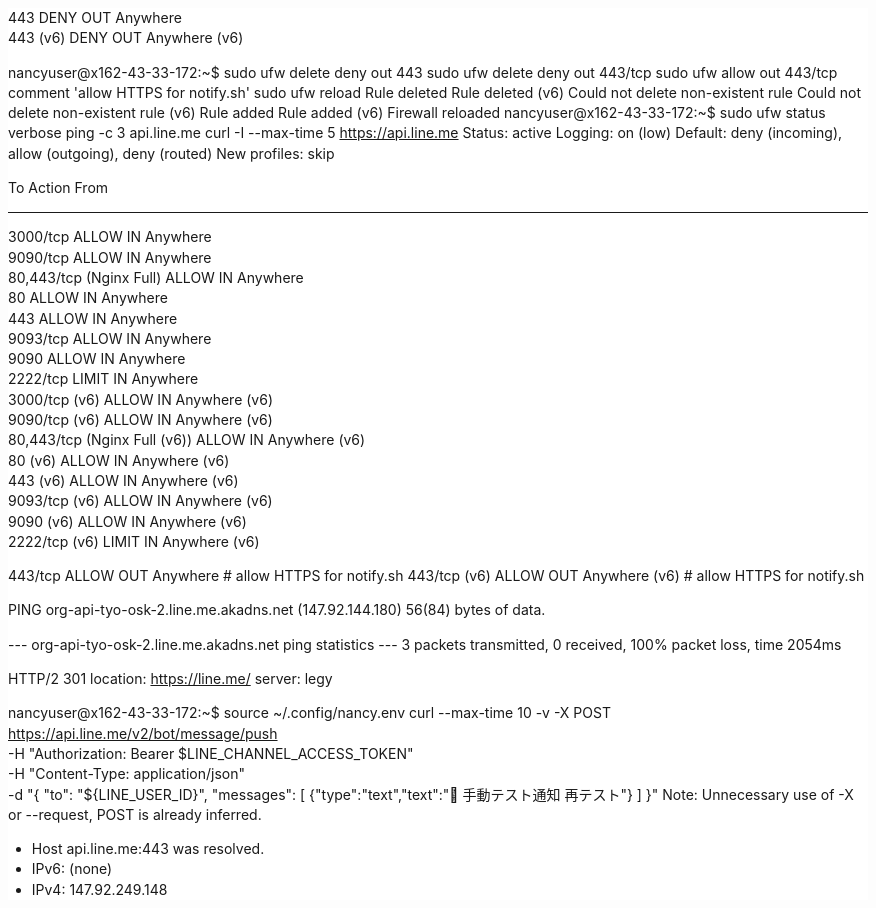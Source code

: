 443                        DENY OUT    Anywhere                  
443 (v6)                   DENY OUT    Anywhere (v6)             

nancyuser@x162-43-33-172:~$ sudo ufw delete deny out 443
sudo ufw delete deny out 443/tcp
sudo ufw allow out 443/tcp comment 'allow HTTPS for notify.sh'
sudo ufw reload
Rule deleted
Rule deleted (v6)
Could not delete non-existent rule
Could not delete non-existent rule (v6)
Rule added
Rule added (v6)
Firewall reloaded
nancyuser@x162-43-33-172:~$ sudo ufw status verbose
ping -c 3 api.line.me
curl -I --max-time 5 https://api.line.me
Status: active
Logging: on (low)
Default: deny (incoming), allow (outgoing), deny (routed)
New profiles: skip

To                         Action      From
--                         ------      ----
3000/tcp                   ALLOW IN    Anywhere                  
9090/tcp                   ALLOW IN    Anywhere                  
80,443/tcp (Nginx Full)    ALLOW IN    Anywhere                  
80                         ALLOW IN    Anywhere                  
443                        ALLOW IN    Anywhere                  
9093/tcp                   ALLOW IN    Anywhere                  
9090                       ALLOW IN    Anywhere                  
2222/tcp                   LIMIT IN    Anywhere                  
3000/tcp (v6)              ALLOW IN    Anywhere (v6)             
9090/tcp (v6)              ALLOW IN    Anywhere (v6)             
80,443/tcp (Nginx Full (v6)) ALLOW IN    Anywhere (v6)             
80 (v6)                    ALLOW IN    Anywhere (v6)             
443 (v6)                   ALLOW IN    Anywhere (v6)             
9093/tcp (v6)              ALLOW IN    Anywhere (v6)             
9090 (v6)                  ALLOW IN    Anywhere (v6)             
2222/tcp (v6)              LIMIT IN    Anywhere (v6)             

443/tcp                    ALLOW OUT   Anywhere                   # allow HTTPS for notify.sh
443/tcp (v6)               ALLOW OUT   Anywhere (v6)              # allow HTTPS for notify.sh

PING org-api-tyo-osk-2.line.me.akadns.net (147.92.144.180) 56(84) bytes of data.

--- org-api-tyo-osk-2.line.me.akadns.net ping statistics ---
3 packets transmitted, 0 received, 100% packet loss, time 2054ms

HTTP/2 301 
location: https://line.me/
server: legy

nancyuser@x162-43-33-172:~$ source ~/.config/nancy.env
curl --max-time 10 -v -X POST https://api.line.me/v2/bot/message/push \
  -H "Authorization: Bearer $LINE_CHANNEL_ACCESS_TOKEN" \
  -H "Content-Type: application/json" \
  -d "{
    \"to\": \"${LINE_USER_ID}\",
    \"messages\": [
      {\"type\":\"text\",\"text\":\"🚨 手動テスト通知 再テスト\"}
    ]
  }"
Note: Unnecessary use of -X or --request, POST is already inferred.
* Host api.line.me:443 was resolved.
* IPv6: (none)
* IPv4: 147.92.249.148